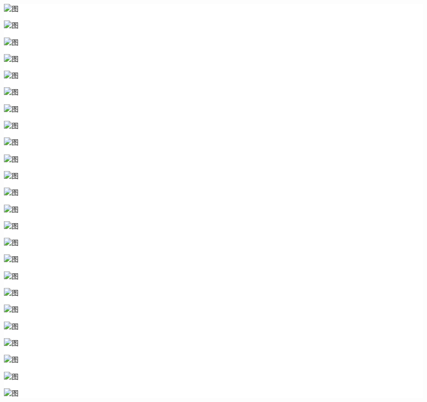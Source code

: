 ![图](http://news.nankai.edu.cn/ywsd/system/2022/07/31/0)

![图](http://news.nankai.edu.cn/ywsd/system/2022/07/31/0)

![图](http://news.nankai.edu.cn/ywsd/system/2022/07/31/3)

![图](http://news.nankai.edu.cn/ywsd/system/2022/07/31/0)

![图](http://news.nankai.edu.cn/ywsd/system/2022/07/31/0)

![图](http://news.nankai.edu.cn/)

![图](http://news.nankai.edu.cn/ywsd/system/2022/07/31/1)

![图](http://news.nankai.edu.cn/ywsd/system/2022/07/31/7)

![图](http://news.nankai.edu.cn/ywsd/system/2022/07/31/4)

![图](http://news.nankai.edu.cn/)

![图](http://news.nankai.edu.cn/ywsd/system/2022/07/31/0)

![图](http://news.nankai.edu.cn/ywsd/system/2022/07/31/0)

![图](http://news.nankai.edu.cn/ywsd/system/2022/07/31/0)

![图](http://news.nankai.edu.cn/)

![图](http://news.nankai.edu.cn/ywsd/system/2022/07/31/3)

![图](http://news.nankai.edu.cn/ywsd/system/2022/07/31/0)

![图](http://news.nankai.edu.cn/ywsd/system/2022/07/31/0)

![图](http://news.nankai.edu.cn/)

![图](http://news.nankai.edu.cn/ywsd/system/2022/07/31/c)

![图](http://news.nankai.edu.cn/ywsd/system/2022/07/31/i)

![图](http://news.nankai.edu.cn/ywsd/system/2022/07/31/p)

![图](http://news.nankai.edu.cn/)

![图](http://news.nankai.edu.cn/ywsd/system/2022/07/31/n)

![图](http://news.nankai.edu.cn/ywsd/system/2022/07/31/c)
